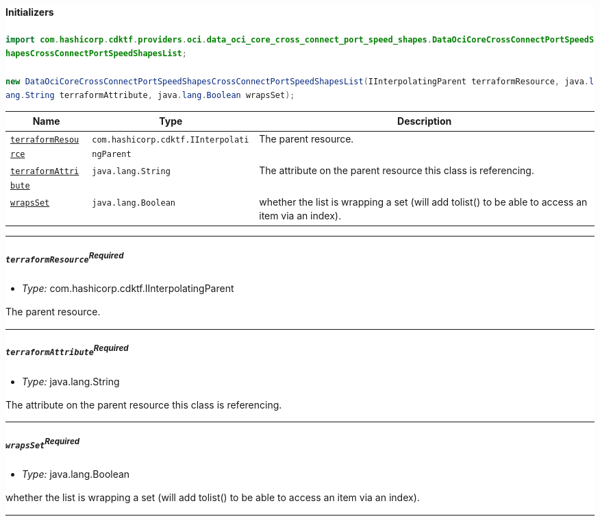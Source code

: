 #### Initializers <a name="Initializers" id="rhizo-co-terraform-provider-oci.dataOciCoreCrossConnectPortSpeedShapes.DataOciCoreCrossConnectPortSpeedShapesCrossConnectPortSpeedShapesList.Initializer"></a>

```java
import com.hashicorp.cdktf.providers.oci.data_oci_core_cross_connect_port_speed_shapes.DataOciCoreCrossConnectPortSpeedShapesCrossConnectPortSpeedShapesList;

new DataOciCoreCrossConnectPortSpeedShapesCrossConnectPortSpeedShapesList(IInterpolatingParent terraformResource, java.lang.String terraformAttribute, java.lang.Boolean wrapsSet);
```

| **Name** | **Type** | **Description** |
| --- | --- | --- |
| <code><a href="#rhizo-co-terraform-provider-oci.dataOciCoreCrossConnectPortSpeedShapes.DataOciCoreCrossConnectPortSpeedShapesCrossConnectPortSpeedShapesList.Initializer.parameter.terraformResource">terraformResource</a></code> | <code>com.hashicorp.cdktf.IInterpolatingParent</code> | The parent resource. |
| <code><a href="#rhizo-co-terraform-provider-oci.dataOciCoreCrossConnectPortSpeedShapes.DataOciCoreCrossConnectPortSpeedShapesCrossConnectPortSpeedShapesList.Initializer.parameter.terraformAttribute">terraformAttribute</a></code> | <code>java.lang.String</code> | The attribute on the parent resource this class is referencing. |
| <code><a href="#rhizo-co-terraform-provider-oci.dataOciCoreCrossConnectPortSpeedShapes.DataOciCoreCrossConnectPortSpeedShapesCrossConnectPortSpeedShapesList.Initializer.parameter.wrapsSet">wrapsSet</a></code> | <code>java.lang.Boolean</code> | whether the list is wrapping a set (will add tolist() to be able to access an item via an index). |

---

##### `terraformResource`<sup>Required</sup> <a name="terraformResource" id="rhizo-co-terraform-provider-oci.dataOciCoreCrossConnectPortSpeedShapes.DataOciCoreCrossConnectPortSpeedShapesCrossConnectPortSpeedShapesList.Initializer.parameter.terraformResource"></a>

- *Type:* com.hashicorp.cdktf.IInterpolatingParent

The parent resource.

---

##### `terraformAttribute`<sup>Required</sup> <a name="terraformAttribute" id="rhizo-co-terraform-provider-oci.dataOciCoreCrossConnectPortSpeedShapes.DataOciCoreCrossConnectPortSpeedShapesCrossConnectPortSpeedShapesList.Initializer.parameter.terraformAttribute"></a>

- *Type:* java.lang.String

The attribute on the parent resource this class is referencing.

---

##### `wrapsSet`<sup>Required</sup> <a name="wrapsSet" id="rhizo-co-terraform-provider-oci.dataOciCoreCrossConnectPortSpeedShapes.DataOciCoreCrossConnectPortSpeedShapesCrossConnectPortSpeedShapesList.Initializer.parameter.wrapsSet"></a>

- *Type:* java.lang.Boolean

whether the list is wrapping a set (will add tolist() to be able to access an item via an index).

---